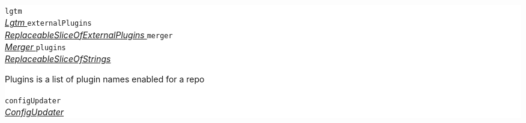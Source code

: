 <td>
</td>
</tr>
<tr>
<td>
<code>lgtm</code></br>
<em>
<a href="#jenkins.io/v1.Lgtm">
Lgtm
</a>
</em>
</td>
<td>
</td>
</tr>
<tr>
<td>
<code>externalPlugins</code></br>
<em>
<a href="#jenkins.io/v1.ReplaceableSliceOfExternalPlugins">
ReplaceableSliceOfExternalPlugins
</a>
</em>
</td>
<td>
</td>
</tr>
<tr>
<td>
<code>merger</code></br>
<em>
<a href="#jenkins.io/v1.Merger">
Merger
</a>
</em>
</td>
<td>
</td>
</tr>
<tr>
<td>
<code>plugins</code></br>
<em>
<a href="#jenkins.io/v1.ReplaceableSliceOfStrings">
ReplaceableSliceOfStrings
</a>
</em>
</td>
<td>
<p>Plugins is a list of plugin names enabled for a repo</p>
</td>
</tr>
<tr>
<td>
<code>configUpdater</code></br>
<em>
<a href="#jenkins.io/v1.ConfigUpdater">
ConfigUpdater
</a>
</em>
</td>
<td>
</td>
</tr>